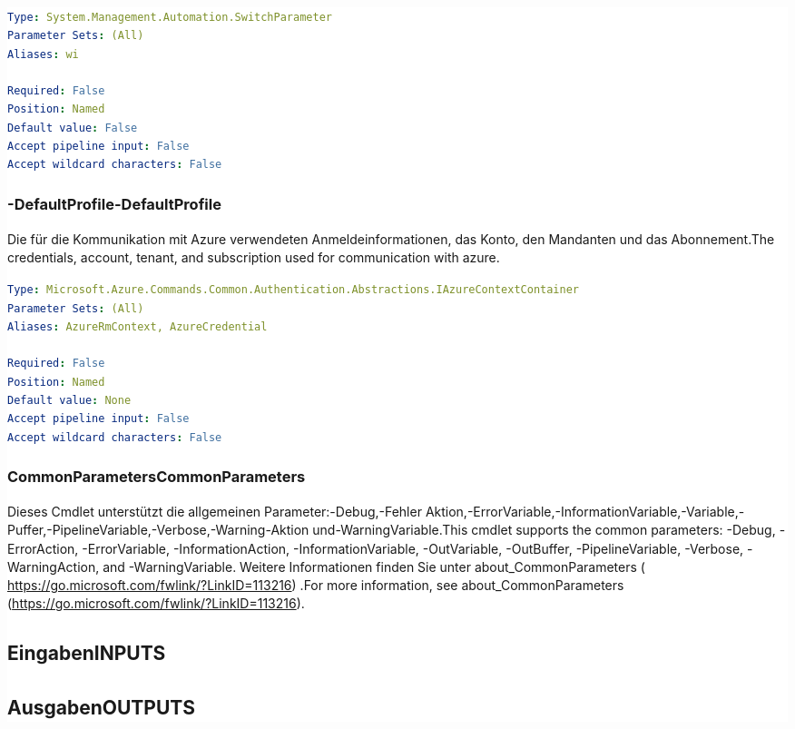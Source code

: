 ```yaml
Type: System.Management.Automation.SwitchParameter
Parameter Sets: (All)
Aliases: wi

Required: False
Position: Named
Default value: False
Accept pipeline input: False
Accept wildcard characters: False
```

### <span data-ttu-id="c04be-133">-DefaultProfile</span><span class="sxs-lookup"><span data-stu-id="c04be-133">-DefaultProfile</span></span>
<span data-ttu-id="c04be-134">Die für die Kommunikation mit Azure verwendeten Anmeldeinformationen, das Konto, den Mandanten und das Abonnement.</span><span class="sxs-lookup"><span data-stu-id="c04be-134">The credentials, account, tenant, and subscription used for communication with azure.</span></span>

```yaml
Type: Microsoft.Azure.Commands.Common.Authentication.Abstractions.IAzureContextContainer
Parameter Sets: (All)
Aliases: AzureRmContext, AzureCredential

Required: False
Position: Named
Default value: None
Accept pipeline input: False
Accept wildcard characters: False
```

### <span data-ttu-id="c04be-135">CommonParameters</span><span class="sxs-lookup"><span data-stu-id="c04be-135">CommonParameters</span></span>
<span data-ttu-id="c04be-136">Dieses Cmdlet unterstützt die allgemeinen Parameter:-Debug,-Fehler Aktion,-ErrorVariable,-InformationVariable,-Variable,-Puffer,-PipelineVariable,-Verbose,-Warning-Aktion und-WarningVariable.</span><span class="sxs-lookup"><span data-stu-id="c04be-136">This cmdlet supports the common parameters: -Debug, -ErrorAction, -ErrorVariable, -InformationAction, -InformationVariable, -OutVariable, -OutBuffer, -PipelineVariable, -Verbose, -WarningAction, and -WarningVariable.</span></span> <span data-ttu-id="c04be-137">Weitere Informationen finden Sie unter about_CommonParameters ( https://go.microsoft.com/fwlink/?LinkID=113216) .</span><span class="sxs-lookup"><span data-stu-id="c04be-137">For more information, see about_CommonParameters (https://go.microsoft.com/fwlink/?LinkID=113216).</span></span>

## <span data-ttu-id="c04be-138">Eingaben</span><span class="sxs-lookup"><span data-stu-id="c04be-138">INPUTS</span></span>

## <span data-ttu-id="c04be-139">Ausgaben</span><span class="sxs-lookup"><span data-stu-id="c04be-139">OUTPUTS</span></span>
